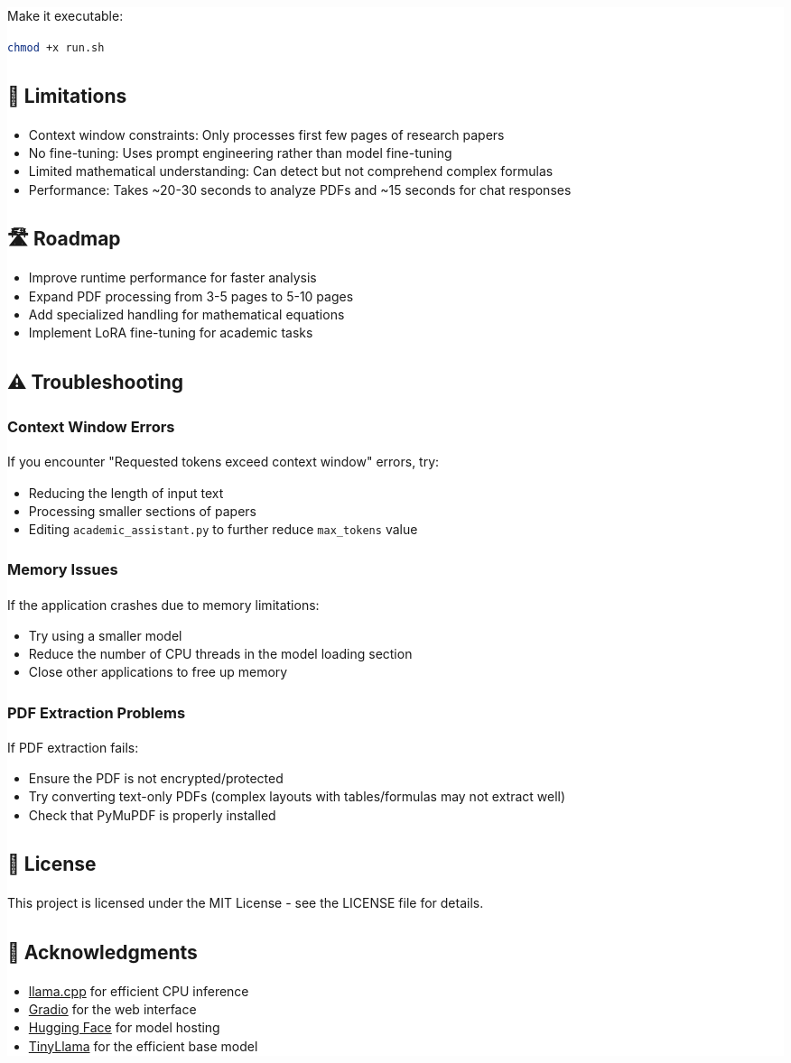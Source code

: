 Make it executable:

```bash
chmod +x run.sh
```

## 🚨 Limitations

- Context window constraints: Only processes first few pages of research papers
- No fine-tuning: Uses prompt engineering rather than model fine-tuning
- Limited mathematical understanding: Can detect but not comprehend complex formulas
- Performance: Takes ~20-30 seconds to analyze PDFs and ~15 seconds for chat responses

## 🛣️ Roadmap

- Improve runtime performance for faster analysis
- Expand PDF processing from 3-5 pages to 5-10 pages
- Add specialized handling for mathematical equations
- Implement LoRA fine-tuning for academic tasks

## ⚠️ Troubleshooting

### Context Window Errors
If you encounter "Requested tokens exceed context window" errors, try:
- Reducing the length of input text
- Processing smaller sections of papers
- Editing `academic_assistant.py` to further reduce `max_tokens` value

### Memory Issues
If the application crashes due to memory limitations:
- Try using a smaller model
- Reduce the number of CPU threads in the model loading section
- Close other applications to free up memory

### PDF Extraction Problems
If PDF extraction fails:
- Ensure the PDF is not encrypted/protected
- Try converting text-only PDFs (complex layouts with tables/formulas may not extract well)
- Check that PyMuPDF is properly installed

## 📄 License

This project is licensed under the MIT License - see the LICENSE file for details.

## 🙏 Acknowledgments

- [llama.cpp](https://github.com/ggerganov/llama.cpp) for efficient CPU inference
- [Gradio](https://gradio.app/) for the web interface
- [Hugging Face](https://huggingface.co/) for model hosting
- [TinyLlama](https://github.com/jzhang38/TinyLlama) for the efficient base model
